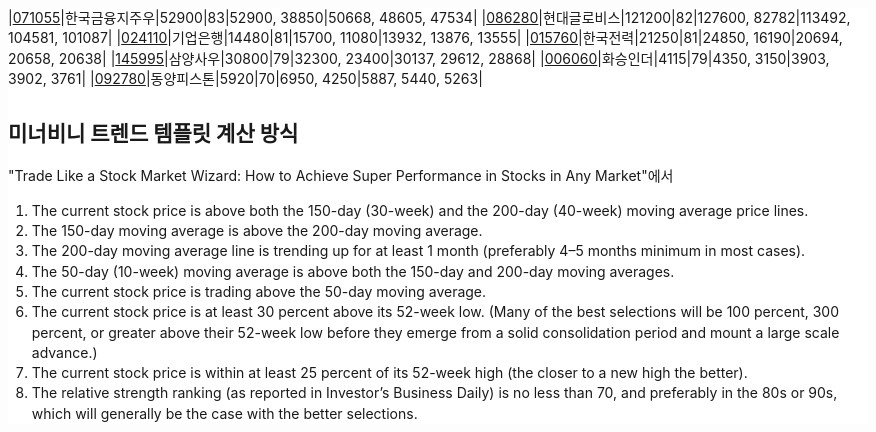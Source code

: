 |[071055](https://finance.daum.net/quotes/A071055)|한국금융지주우|52900|83|52900, 38850|50668, 48605, 47534|
|[086280](https://finance.daum.net/quotes/A086280)|현대글로비스|121200|82|127600, 82782|113492, 104581, 101087|
|[024110](https://finance.daum.net/quotes/A024110)|기업은행|14480|81|15700, 11080|13932, 13876, 13555|
|[015760](https://finance.daum.net/quotes/A015760)|한국전력|21250|81|24850, 16190|20694, 20658, 20638|
|[145995](https://finance.daum.net/quotes/A145995)|삼양사우|30800|79|32300, 23400|30137, 29612, 28868|
|[006060](https://finance.daum.net/quotes/A006060)|화승인더|4115|79|4350, 3150|3903, 3902, 3761|
|[092780](https://finance.daum.net/quotes/A092780)|동양피스톤|5920|70|6950, 4250|5887, 5440, 5263|

## 미너비니 트렌드 템플릿 계산 방식

"Trade Like a Stock Market Wizard: How to Achieve Super Performance in Stocks in Any Market"에서

 1. The current stock price is above both the 150-day (30-week) and the 200-day (40-week) moving average price lines.
 1. The 150-day moving average is above the 200-day moving average.
 1. The 200-day moving average line is trending up for at least 1 month (preferably 4–5 months minimum in most cases).
 1. The 50-day (10-week) moving average is above both the 150-day and 200-day moving averages.
 1. The current stock price is trading above the 50-day moving average.
 1. The current stock price is at least 30 percent above its 52-week low. (Many of the best selections will be 100 percent, 300 percent, or greater above their 52-week low before they emerge from a solid consolidation period and mount a large scale advance.)
 1. The current stock price is within at least 25 percent of its 52-week high (the closer to a new high the better).
 1. The relative strength ranking (as reported in Investor’s Business Daily) is no less than 70, and preferably in the 80s or 90s, which will generally be the case with the better selections.
